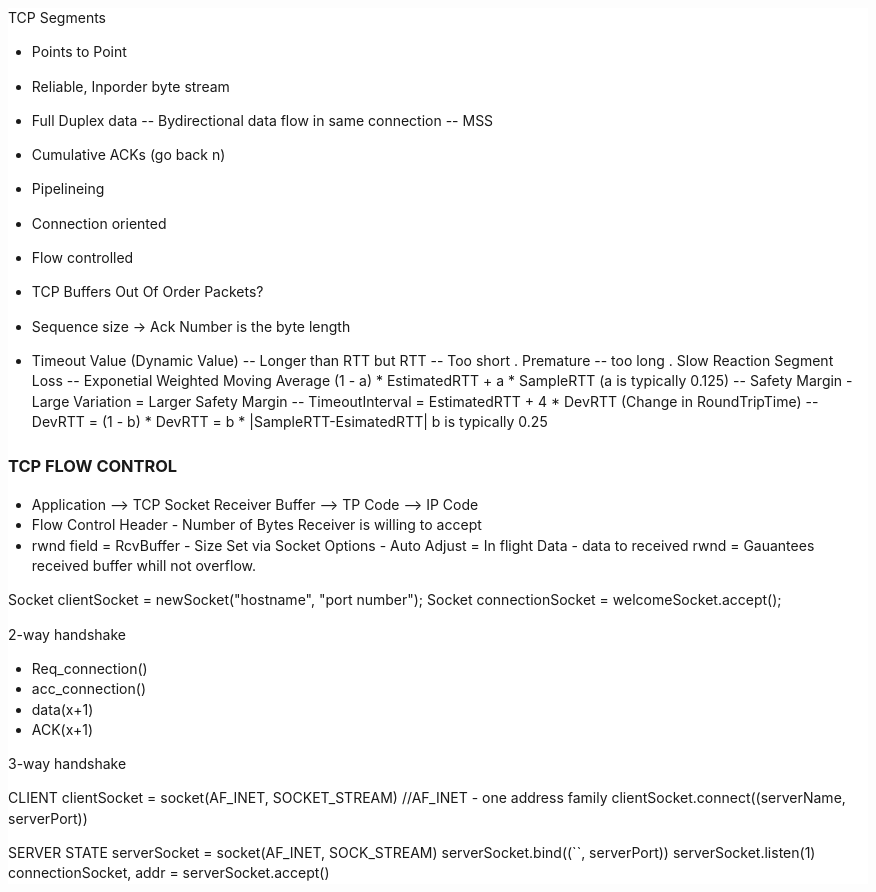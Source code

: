   TCP Segments

  - Points to Point
  - Reliable, Inporder byte stream
  - Full Duplex data
    -- Bydirectional data flow in same connection
    -- MSS
  - Cumulative ACKs (go back n)
  - Pipelineing
  - Connection oriented
  - Flow controlled

- TCP Buffers Out Of Order Packets?
- Sequence size -> Ack Number is the byte length
- Timeout Value (Dynamic Value)
  -- Longer than RTT but RTT
  -- Too short . Premature
  -- too long . Slow Reaction Segment Loss
  -- Exponetial Weighted Moving Average (1 - a) \* EstimatedRTT + a \* SampleRTT (a is typically 0.125)
  -- Safety Margin - Large Variation = Larger Safety Margin
  -- TimeoutInterval = EstimatedRTT + 4 \* DevRTT (Change in RoundTripTime)
  -- DevRTT = (1 - b) \* DevRTT = b \* |SampleRTT-EsimatedRTT| b is typically 0.25

### TCP FLOW CONTROL

- Application --> TCP Socket Receiver Buffer --> TP Code --> IP Code
- Flow Control Header - Number of Bytes Receiver is willing to accept
- rwnd field
  = RcvBuffer - Size Set via Socket Options - Auto Adjust
  = In flight Data - data to received rwnd
  = Gauantees received buffer whill not overflow.

Socket clientSocket = newSocket("hostname", "port number");
Socket connectionSocket = welcomeSocket.accept();

2-way handshake

- Req_connection()
- acc_connection()
- data(x+1)
- ACK(x+1)

3-way handshake

CLIENT
clientSocket = socket(AF_INET, SOCKET_STREAM) //AF_INET - one address family
clientSocket.connect((serverName, serverPort))

SERVER STATE
serverSocket = socket(AF_INET, SOCK_STREAM)
serverSocket.bind((``, serverPort))
serverSocket.listen(1)
connectionSocket, addr = serverSocket.accept()
